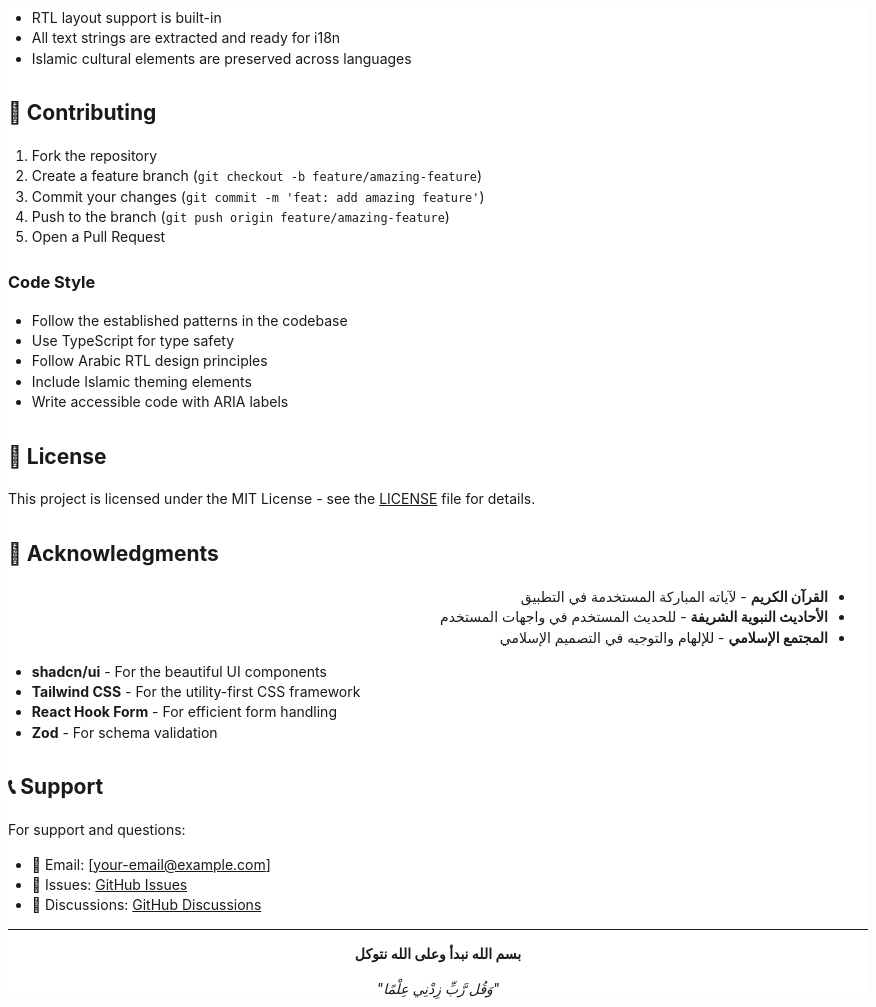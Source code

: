 - RTL layout support is built-in
- All text strings are extracted and ready for i18n
- Islamic cultural elements are preserved across languages

## 🤝 Contributing

1. Fork the repository
2. Create a feature branch (`git checkout -b feature/amazing-feature`)
3. Commit your changes (`git commit -m 'feat: add amazing feature'`)
4. Push to the branch (`git push origin feature/amazing-feature`)
5. Open a Pull Request

### Code Style

- Follow the established patterns in the codebase
- Use TypeScript for type safety
- Follow Arabic RTL design principles
- Include Islamic theming elements
- Write accessible code with ARIA labels

## 📝 License

This project is licensed under the MIT License - see the [LICENSE](LICENSE) file for details.

## 🙏 Acknowledgments

<div dir="rtl">

- **القرآن الكريم** - لآياته المباركة المستخدمة في التطبيق
- **الأحاديث النبوية الشريفة** - للحديث المستخدم في واجهات المستخدم
- **المجتمع الإسلامي** - للإلهام والتوجيه في التصميم الإسلامي

</div>

- **shadcn/ui** - For the beautiful UI components
- **Tailwind CSS** - For the utility-first CSS framework
- **React Hook Form** - For efficient form handling
- **Zod** - For schema validation

## 📞 Support

For support and questions:

- 📧 Email: [your-email@example.com]
- 🐛 Issues: [GitHub Issues](link-to-issues)
- 💬 Discussions: [GitHub Discussions](link-to-discussions)

---

<div align="center" dir="rtl">

**بسم الله نبدأ وعلى الله نتوكل**

_"وَقُل رَّبِّ زِدْنِي عِلْمًا"_

</div>
